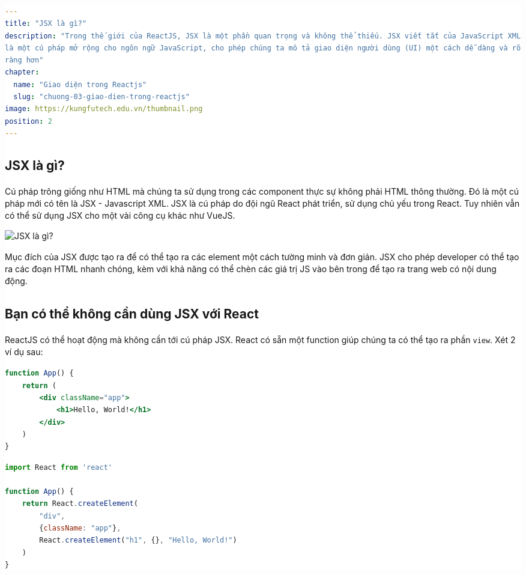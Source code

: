 ```yaml
---
title: "JSX là gì?"
description: "Trong thế giới của ReactJS, JSX là một phần quan trọng và không thể thiếu. JSX viết tắt của JavaScript XML là một cú pháp mở rộng cho ngôn ngữ JavaScript, cho phép chúng ta mô tả giao diện người dùng (UI) một cách dễ dàng và rõ ràng hơn"
chapter:
  name: "Giao diện trong Reactjs"
  slug: "chuong-03-giao-dien-trong-reactjs"
image: https://kungfutech.edu.vn/thumbnail.png
position: 2
---
```


## JSX là gì?

Cú pháp trông giống như HTML mà chúng ta sử dụng trong các component thực sự không phải HTML thông thường. Đó là một cú pháp mới có tên là JSX - Javascript XML. JSX là cú pháp do đội ngũ React phát triển, sử dụng chủ yếu trong React. Tuy nhiên vẫn có thể sử dụng JSX cho một vài công cụ khác như VueJS.

![JSX là gì?](https://github.com/techmely/hoc-lap-trinh/assets/29374426/b2e491d5-f7cf-4301-8fad-fc52122c3030)

Mục đích của JSX được tạo ra để có thể tạo ra các element một cách tường minh và đơn giản. JSX cho phép developer có thể tạo ra các đoạn HTML nhanh chóng, kèm với khả năng có thể chèn các giá trị JS vào bên trong để tạo ra trang web có nội dung động.

## Bạn có thể không cần dùng JSX với React

ReactJS có thể hoạt động mà không cần tới cú pháp JSX. React có sẵn một function giúp chúng ta có thể tạo ra phần `view`. Xét 2 ví dụ sau:

```jsx
function App() {
	return (
		<div className="app">
			<h1>Hello, World!</h1>
		</div>
	)	
}
```

```jsx
import React from 'react'

function App() {
	return React.createElement(
		"div",
		{className: "app"},
		React.createElement("h1", {}, "Hello, World!")
	)
}
```

